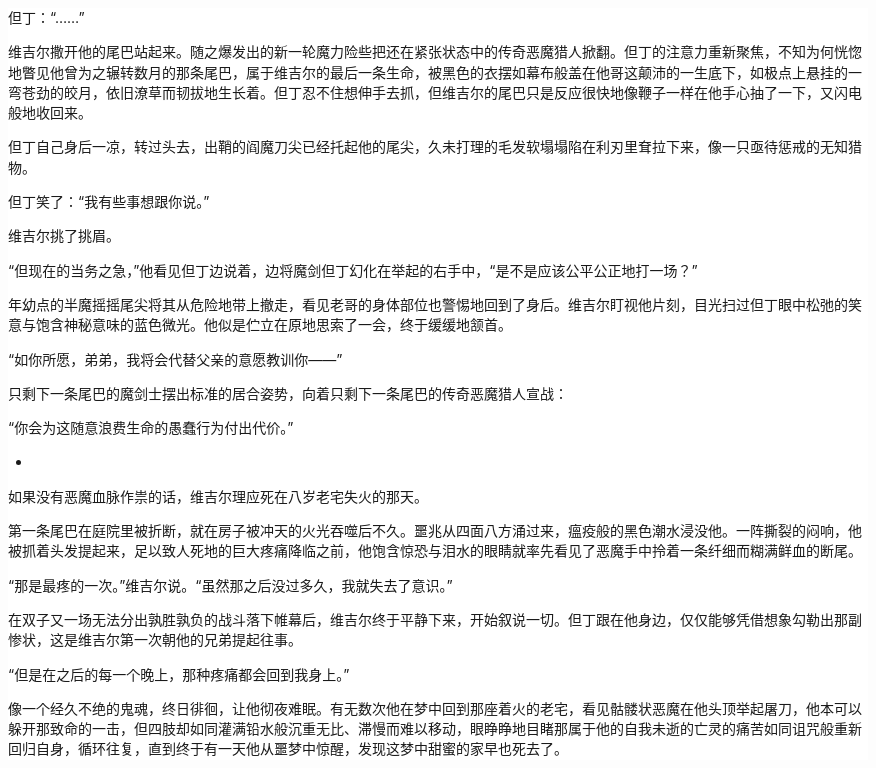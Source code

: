  

但丁：“……”

 

维吉尔撒开他的尾巴站起来。随之爆发出的新一轮魔力险些把还在紧张状态中的传奇恶魔猎人掀翻。但丁的注意力重新聚焦，不知为何恍惚地瞥见他曾为之辗转数月的那条尾巴，属于维吉尔的最后一条生命，被黑色的衣摆如幕布般盖在他哥这颠沛的一生底下，如极点上悬挂的一弯苍劲的皎月，依旧潦草而韧拔地生长着。但丁忍不住想伸手去抓，但维吉尔的尾巴只是反应很快地像鞭子一样在他手心抽了一下，又闪电般地收回来。

 

但丁自己身后一凉，转过头去，出鞘的阎魔刀尖已经托起他的尾尖，久未打理的毛发软塌塌陷在利刃里耷拉下来，像一只亟待惩戒的无知猎物。

 

但丁笑了：“我有些事想跟你说。”

 

维吉尔挑了挑眉。

 

“但现在的当务之急，”他看见但丁边说着，边将魔剑但丁幻化在举起的右手中，“是不是应该公平公正地打一场？”

 

年幼点的半魔摇摇尾尖将其从危险地带上撤走，看见老哥的身体部位也警惕地回到了身后。维吉尔盯视他片刻，目光扫过但丁眼中松弛的笑意与饱含神秘意味的蓝色微光。他似是伫立在原地思索了一会，终于缓缓地颔首。

 

“如你所愿，弟弟，我将会代替父亲的意愿教训你——”

 

只剩下一条尾巴的魔剑士摆出标准的居合姿势，向着只剩下一条尾巴的传奇恶魔猎人宣战：

 

“你会为这随意浪费生命的愚蠢行为付出代价。”

 

 

*

 

 

如果没有恶魔血脉作祟的话，维吉尔理应死在八岁老宅失火的那天。

 

第一条尾巴在庭院里被折断，就在房子被冲天的火光吞噬后不久。噩兆从四面八方涌过来，瘟疫般的黑色潮水浸没他。一阵撕裂的闷响，他被抓着头发提起来，足以致人死地的巨大疼痛降临之前，他饱含惊恐与泪水的眼睛就率先看见了恶魔手中拎着一条纤细而糊满鲜血的断尾。

 

“那是最疼的一次。”维吉尔说。“虽然那之后没过多久，我就失去了意识。”

 

在双子又一场无法分出孰胜孰负的战斗落下帷幕后，维吉尔终于平静下来，开始叙说一切。但丁跟在他身边，仅仅能够凭借想象勾勒出那副惨状，这是维吉尔第一次朝他的兄弟提起往事。

 

“但是在之后的每一个晚上，那种疼痛都会回到我身上。”

 

像一个经久不绝的鬼魂，终日徘徊，让他彻夜难眠。有无数次他在梦中回到那座着火的老宅，看见骷髅状恶魔在他头顶举起屠刀，他本可以躲开那致命的一击，但四肢却如同灌满铅水般沉重无比、滞慢而难以移动，眼睁睁地目睹那属于他的自我未逝的亡灵的痛苦如同诅咒般重新回归自身，循环往复，直到终于有一天他从噩梦中惊醒，发现这梦中甜蜜的家早也死去了。

 